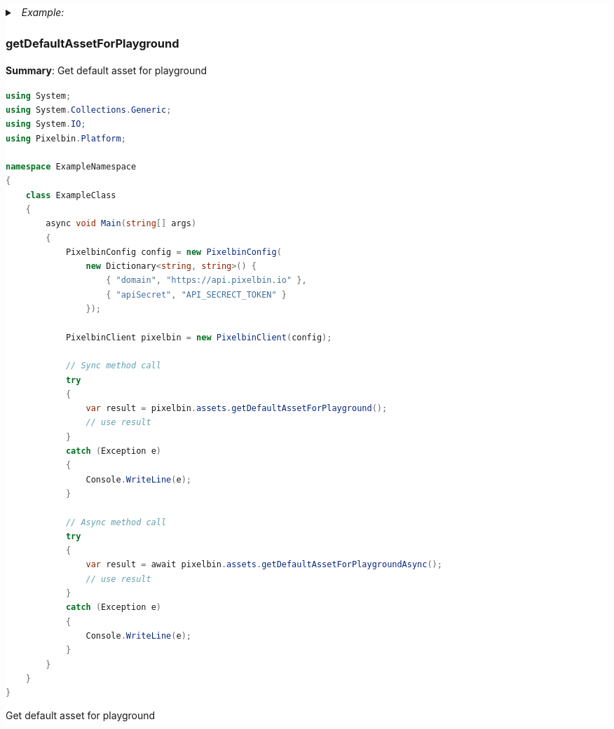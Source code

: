 <details><summary><i>&nbsp; Example:</i></summary></details>

### getDefaultAssetForPlayground

**Summary**: Get default asset for playground

```csharp
using System;
using System.Collections.Generic;
using System.IO;
using Pixelbin.Platform;

namespace ExampleNamespace
{
    class ExampleClass
    {
        async void Main(string[] args)
        {
            PixelbinConfig config = new PixelbinConfig(
                new Dictionary<string, string>() {
                    { "domain", "https://api.pixelbin.io" },
                    { "apiSecret", "API_SECRECT_TOKEN" }
                });

            PixelbinClient pixelbin = new PixelbinClient(config);

            // Sync method call
            try
            {
                var result = pixelbin.assets.getDefaultAssetForPlayground();
                // use result
            }
            catch (Exception e)
            {
                Console.WriteLine(e);
            }

            // Async method call
            try
            {
                var result = await pixelbin.assets.getDefaultAssetForPlaygroundAsync();
                // use result
            }
            catch (Exception e)
            {
                Console.WriteLine(e);
            }
        }
    }
}
```

Get default asset for playground
